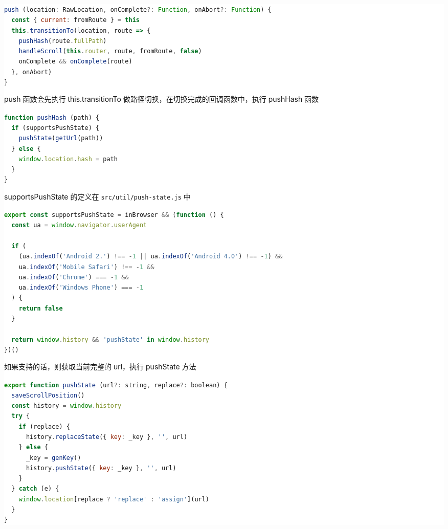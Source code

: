 ```js
push (location: RawLocation, onComplete?: Function, onAbort?: Function) {
  const { current: fromRoute } = this
  this.transitionTo(location, route => {
    pushHash(route.fullPath)
    handleScroll(this.router, route, fromRoute, false)
    onComplete && onComplete(route)
  }, onAbort)
}
```

push 函数会先执行 this.transitionTo 做路径切换，在切换完成的回调函数中，执行 pushHash 函数

```js
function pushHash (path) {
  if (supportsPushState) {
    pushState(getUrl(path))
  } else {
    window.location.hash = path
  }
}
```

supportsPushState 的定义在 `src/util/push-state.js` 中

```js
export const supportsPushState = inBrowser && (function () {
  const ua = window.navigator.userAgent

  if (
    (ua.indexOf('Android 2.') !== -1 || ua.indexOf('Android 4.0') !== -1) &&
    ua.indexOf('Mobile Safari') !== -1 &&
    ua.indexOf('Chrome') === -1 &&
    ua.indexOf('Windows Phone') === -1
  ) {
    return false
  }

  return window.history && 'pushState' in window.history
})()
```

如果支持的话，则获取当前完整的 url，执行 pushState 方法

```js
export function pushState (url?: string, replace?: boolean) {
  saveScrollPosition()
  const history = window.history
  try {
    if (replace) {
      history.replaceState({ key: _key }, '', url)
    } else {
      _key = genKey()
      history.pushState({ key: _key }, '', url)
    }
  } catch (e) {
    window.location[replace ? 'replace' : 'assign'](url)
  }
}
```
